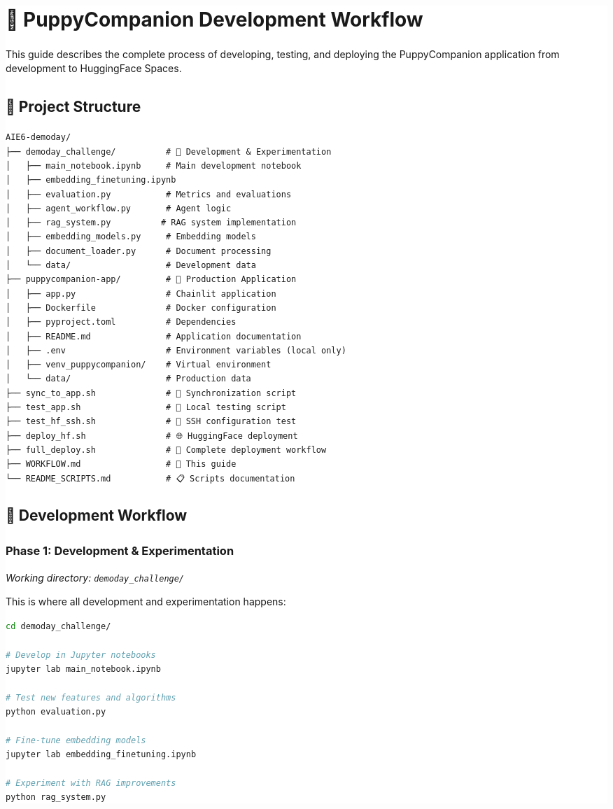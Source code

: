 # 🚀 PuppyCompanion Development Workflow

This guide describes the complete process of developing, testing, and deploying the PuppyCompanion application from development to HuggingFace Spaces.

## 📁 Project Structure

```
AIE6-demoday/
├── demoday_challenge/          # 🔬 Development & Experimentation
│   ├── main_notebook.ipynb     # Main development notebook
│   ├── embedding_finetuning.ipynb
│   ├── evaluation.py           # Metrics and evaluations
│   ├── agent_workflow.py       # Agent logic
│   ├── rag_system.py          # RAG system implementation
│   ├── embedding_models.py     # Embedding models
│   ├── document_loader.py      # Document processing
│   └── data/                   # Development data
├── puppycompanion-app/         # 🚀 Production Application
│   ├── app.py                  # Chainlit application
│   ├── Dockerfile              # Docker configuration
│   ├── pyproject.toml          # Dependencies
│   ├── README.md               # Application documentation
│   ├── .env                    # Environment variables (local only)
│   ├── venv_puppycompanion/    # Virtual environment
│   └── data/                   # Production data
├── sync_to_app.sh              # 🔄 Synchronization script
├── test_app.sh                 # 🧪 Local testing script
├── test_hf_ssh.sh              # 🔑 SSH configuration test
├── deploy_hf.sh                # 🌐 HuggingFace deployment
├── full_deploy.sh              # 🚀 Complete deployment workflow
├── WORKFLOW.md                 # 📖 This guide
└── README_SCRIPTS.md           # 📋 Scripts documentation
```

## 🔄 Development Workflow

### Phase 1: Development & Experimentation
*Working directory: `demoday_challenge/`*

This is where all development and experimentation happens:

```bash
cd demoday_challenge/

# Develop in Jupyter notebooks
jupyter lab main_notebook.ipynb

# Test new features and algorithms
python evaluation.py

# Fine-tune embedding models
jupyter lab embedding_finetuning.ipynb

# Experiment with RAG improvements
python rag_system.py
```
